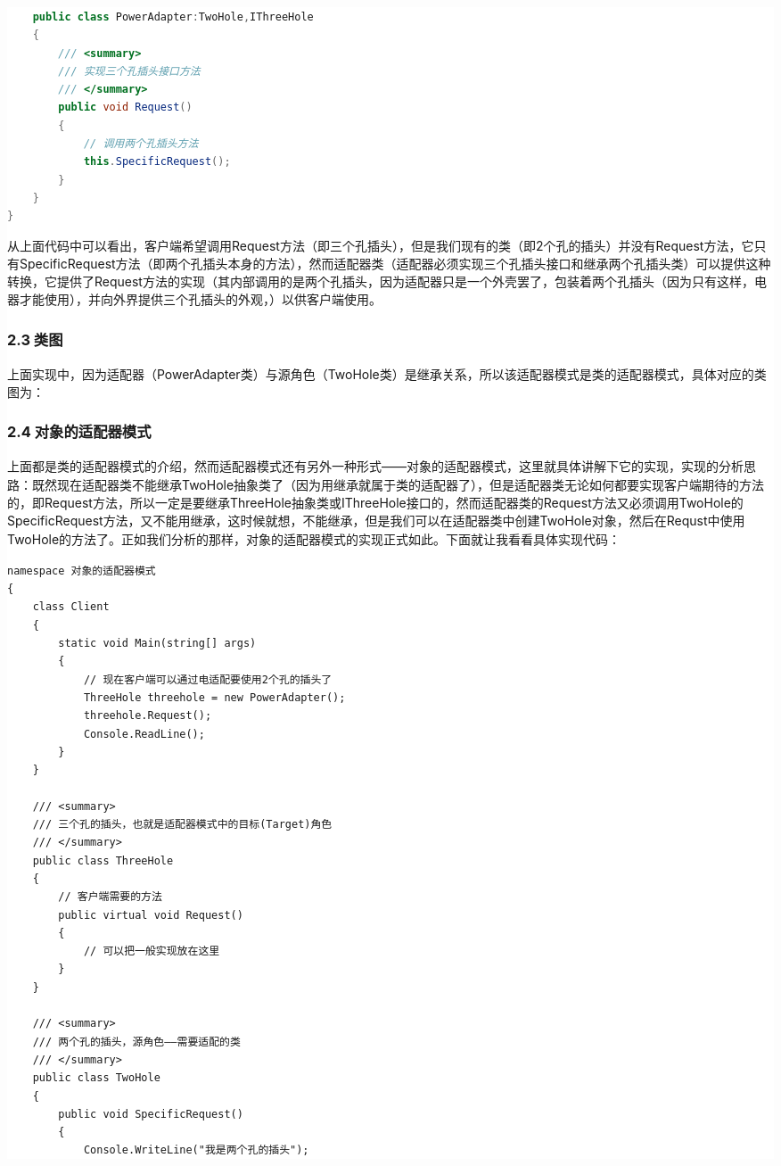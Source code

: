 ``` c#
    public class PowerAdapter:TwoHole,IThreeHole
    {
        /// <summary>
        /// 实现三个孔插头接口方法
        /// </summary>
        public void Request()
        {
            // 调用两个孔插头方法
            this.SpecificRequest();
        }
    }
}

```

从上面代码中可以看出，客户端希望调用Request方法（即三个孔插头），但是我们现有的类（即2个孔的插头）并没有Request方法，它只有SpecificRequest方法（即两个孔插头本身的方法），然而适配器类（适配器必须实现三个孔插头接口和继承两个孔插头类）可以提供这种转换，它提供了Request方法的实现（其内部调用的是两个孔插头，因为适配器只是一个外壳罢了，包装着两个孔插头（因为只有这样，电器才能使用），并向外界提供三个孔插头的外观，）以供客户端使用。

### 2.3 类图
上面实现中，因为适配器（PowerAdapter类）与源角色（TwoHole类）是继承关系，所以该适配器模式是类的适配器模式，具体对应的类图为：



### 2.4 对象的适配器模式
上面都是类的适配器模式的介绍，然而适配器模式还有另外一种形式——对象的适配器模式，这里就具体讲解下它的实现，实现的分析思路：既然现在适配器类不能继承TwoHole抽象类了（因为用继承就属于类的适配器了），但是适配器类无论如何都要实现客户端期待的方法的，即Request方法，所以一定是要继承ThreeHole抽象类或IThreeHole接口的，然而适配器类的Request方法又必须调用TwoHole的SpecificRequest方法，又不能用继承，这时候就想，不能继承，但是我们可以在适配器类中创建TwoHole对象，然后在Requst中使用TwoHole的方法了。正如我们分析的那样，对象的适配器模式的实现正式如此。下面就让我看看具体实现代码：

```
namespace 对象的适配器模式
{
    class Client
    {
        static void Main(string[] args)
        {
            // 现在客户端可以通过电适配要使用2个孔的插头了
            ThreeHole threehole = new PowerAdapter();
            threehole.Request();
            Console.ReadLine();
        }
    }

    /// <summary>
    /// 三个孔的插头，也就是适配器模式中的目标(Target)角色
    /// </summary>
    public class ThreeHole
    {
        // 客户端需要的方法
        public virtual void Request()
        {
            // 可以把一般实现放在这里
        }
    }

    /// <summary>
    /// 两个孔的插头，源角色——需要适配的类
    /// </summary>
    public class TwoHole
    {
        public void SpecificRequest()
        {
            Console.WriteLine("我是两个孔的插头");
```